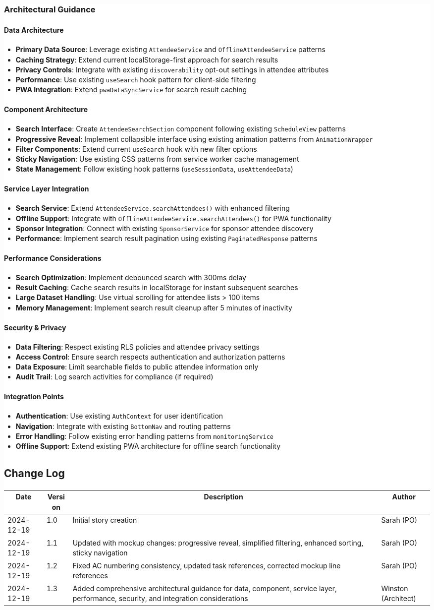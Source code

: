 ### Architectural Guidance

#### **Data Architecture**
- **Primary Data Source**: Leverage existing `AttendeeService` and `OfflineAttendeeService` patterns
- **Caching Strategy**: Extend current localStorage-first approach for search results
- **Privacy Controls**: Integrate with existing `discoverability` opt-out settings in attendee attributes
- **Performance**: Use existing `useSearch` hook pattern for client-side filtering
- **PWA Integration**: Extend `pwaDataSyncService` for search result caching

#### **Component Architecture**
- **Search Interface**: Create `AttendeeSearchSection` component following existing `ScheduleView` patterns
- **Progressive Reveal**: Implement collapsible interface using existing animation patterns from `AnimationWrapper`
- **Filter Components**: Extend current `useSearch` hook with new filter options
- **Sticky Navigation**: Use existing CSS patterns from service worker cache management
- **State Management**: Follow existing hook patterns (`useSessionData`, `useAttendeeData`)

#### **Service Layer Integration**
- **Search Service**: Extend `AttendeeService.searchAttendees()` with enhanced filtering
- **Offline Support**: Integrate with `OfflineAttendeeService.searchAttendees()` for PWA functionality
- **Sponsor Integration**: Connect with existing `SponsorService` for sponsor attendee discovery
- **Performance**: Implement search result pagination using existing `PaginatedResponse` patterns

#### **Performance Considerations**
- **Search Optimization**: Implement debounced search with 300ms delay
- **Result Caching**: Cache search results in localStorage for instant subsequent searches
- **Large Dataset Handling**: Use virtual scrolling for attendee lists > 100 items
- **Memory Management**: Implement search result cleanup after 5 minutes of inactivity

#### **Security & Privacy**
- **Data Filtering**: Respect existing RLS policies and attendee privacy settings
- **Access Control**: Ensure search respects authentication and authorization patterns
- **Data Exposure**: Limit searchable fields to public attendee information only
- **Audit Trail**: Log search activities for compliance (if required)

#### **Integration Points**
- **Authentication**: Use existing `AuthContext` for user identification
- **Navigation**: Integrate with existing `BottomNav` and routing patterns
- **Error Handling**: Follow existing error handling patterns from `monitoringService`
- **Offline Support**: Extend existing PWA architecture for offline search functionality

## Change Log
| Date | Version | Description | Author |
|------|---------|-------------|---------|
| 2024-12-19 | 1.0 | Initial story creation | Sarah (PO) |
| 2024-12-19 | 1.1 | Updated with mockup changes: progressive reveal, simplified filtering, enhanced sorting, sticky navigation | Sarah (PO) |
| 2024-12-19 | 1.2 | Fixed AC numbering consistency, updated task references, corrected mockup line references | Sarah (PO) |
| 2024-12-19 | 1.3 | Added comprehensive architectural guidance for data, component, service layer, performance, security, and integration considerations | Winston (Architect) |
